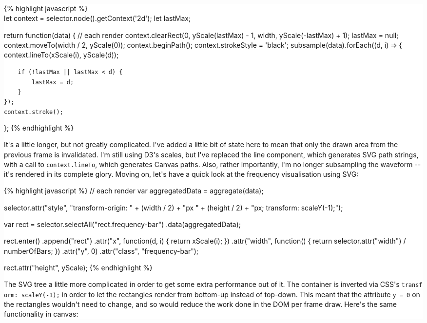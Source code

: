 {% highlight javascript %}    
let context = selector.node().getContext('2d');
let lastMax;

return function(data) { // each render
    context.clearRect(0, yScale(lastMax) - 1, width, yScale(-lastMax) + 1);
    lastMax = null;
    context.moveTo(width / 2, yScale(0));
    context.beginPath();
    context.strokeStyle = 'black';
    subsample(data).forEach((d, i) => {
        context.lineTo(xScale(i), yScale(d));

        if (!lastMax || lastMax < d) {
            lastMax = d;
        }
    });
    context.stroke();
};
{% endhighlight %}

It's a little longer, but not greatly complicated. I've added a little bit of state here to mean that only the drawn area from the previous frame is invalidated. I'm still using D3's scales, but I've replaced the line component, which generates SVG path strings, with a call to `context.lineTo`, which generates Canvas paths. Also, rather importantly, I'm no longer subsampling the waveform -- it's rendered in its complete glory. Moving on, let's have a quick look at the frequency visualisation using SVG:

{% highlight javascript %}
// each render
var aggregatedData = aggregate(data);

selector.attr("style", "transform-origin: " + (width / 2) + "px " + (height / 2) + "px; transform: scaleY(-1);");

var rect = selector.selectAll("rect.frequency-bar")
    .data(aggregatedData);

rect.enter()
    .append("rect")
    .attr("x", function(d, i) {
        return xScale(i);
    })
    .attr("width", function() {
        return selector.attr("width") / numberOfBars;
    })
    .attr("y", 0)
    .attr("class", "frequency-bar");

rect.attr("height", yScale);
{% endhighlight %}

The SVG tree a little more complicated in order to get some extra performance out of it. The container is inverted via CSS's `transform: scaleY(-1);` in order to let the rectangles render from bottom-up instead of top-down. This meant that the attribute `y = 0` on the rectangles wouldn't need to change, and so would reduce the work done in the DOM per frame draw. Here's the same functionality in canvas:
